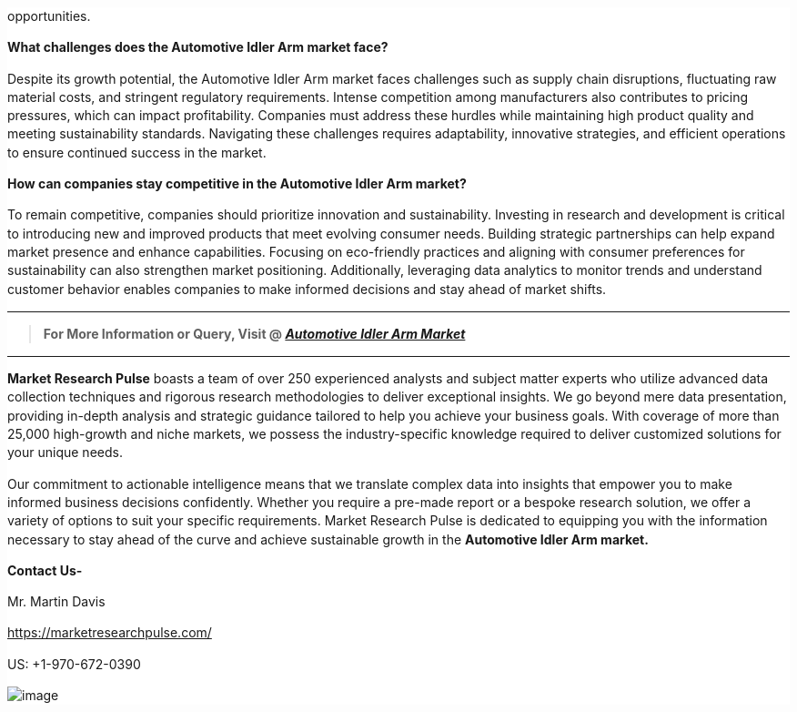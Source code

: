 opportunities.</p><p><strong>What challenges does the Automotive Idler Arm market face?</strong></p><p>Despite its growth potential, the Automotive Idler Arm market faces challenges such as supply chain disruptions, fluctuating raw material costs, and stringent regulatory requirements. Intense competition among manufacturers also contributes to pricing pressures, which can impact profitability. Companies must address these hurdles while maintaining high product quality and meeting sustainability standards. Navigating these challenges requires adaptability, innovative strategies, and efficient operations to ensure continued success in the market.</p><p><strong>How can companies stay competitive in the Automotive Idler Arm market?</strong></p><p>To remain competitive, companies should prioritize innovation and sustainability. Investing in research and development is critical to introducing new and improved products that meet evolving consumer needs. Building strategic partnerships can help expand market presence and enhance capabilities. Focusing on eco-friendly practices and aligning with consumer preferences for sustainability can also strengthen market positioning. Additionally, leveraging data analytics to monitor trends and understand customer behavior enables companies to make informed decisions and stay ahead of market shifts.</p><hr /><blockquote><p><strong>For More Information or Query, Visit @&nbsp;<em><a href="https://marketresearchpulse.com/report/68445/automotive-idler-arm-market?utm_source=Linkedin&utm_medium=022">Automotive Idler Arm Market</a></em></strong></p></blockquote><hr /><p><strong>Market Research Pulse</strong> boasts a team of over 250 experienced analysts and subject matter experts who utilize advanced data collection techniques and rigorous research methodologies to deliver exceptional insights. We go beyond mere data presentation, providing in-depth analysis and strategic guidance tailored to help you achieve your business goals. With coverage of more than 25,000 high-growth and niche markets, we possess the industry-specific knowledge required to deliver customized solutions for your unique needs.</p><p>Our commitment to actionable intelligence means that we translate complex data into insights that empower you to make informed business decisions confidently. Whether you require a pre-made report or a bespoke research solution, we offer a variety of options to suit your specific requirements. Market Research Pulse is dedicated to equipping you with the information necessary to stay ahead of the curve and achieve sustainable growth in the <strong>Automotive Idler Arm market.</strong></p><p><strong>Contact Us-</strong></p><p>Mr. Martin Davis</p><p>https://marketresearchpulse.com/</p><p>US: +1-970-672-0390</p>
![image](https://github.com/user-attachments/assets/f209d6c8-3d88-48e2-9b2b-19d0d594e69b)
